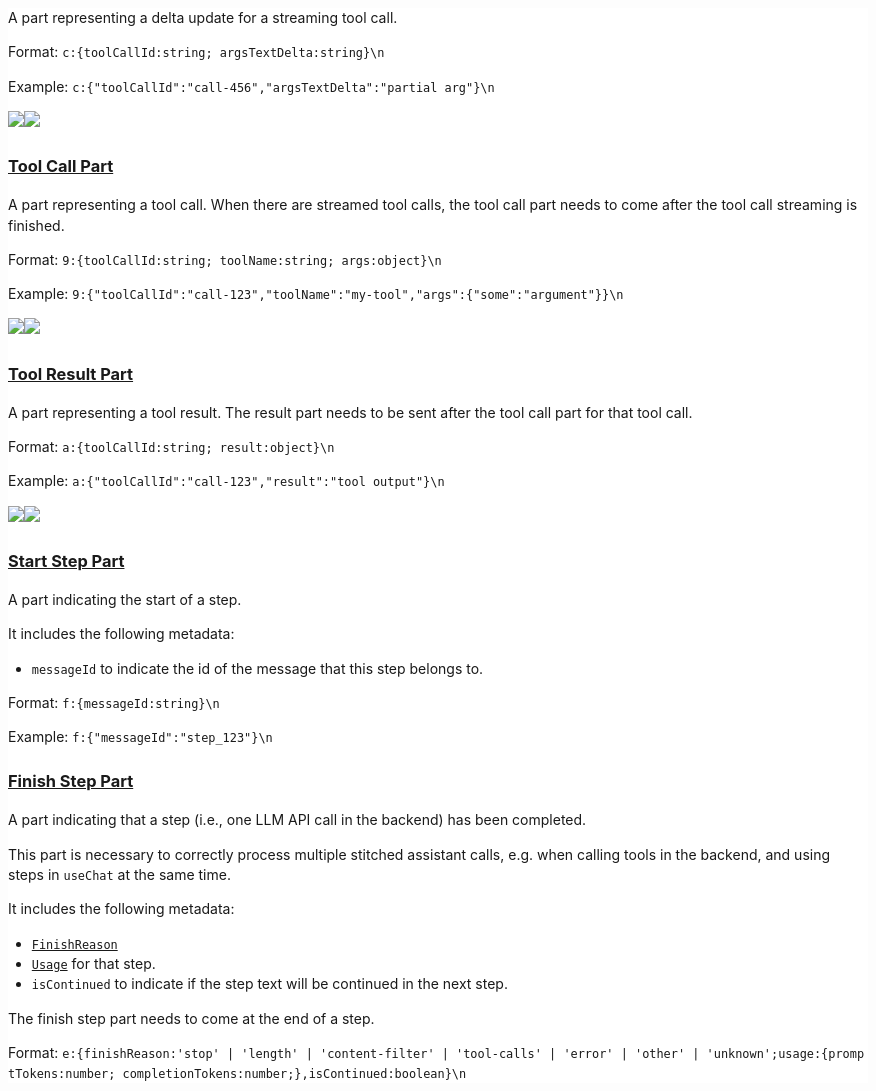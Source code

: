 A part representing a delta update for a streaming tool call.

Format: `c:{toolCallId:string; argsTextDelta:string}\n`

Example: `c:{"toolCallId":"call-456","argsTextDelta":"partial arg"}\n`

![](https://ai-sdk.dev/_next/image?url=%2Fimages%2Ftool-call-delta-part.png&w=3840&q=75&dpl=dpl_EC4t1Vgd3Hma2Vc2YNBqAtALMn8h)![](https://ai-sdk.dev/_next/image?url=%2Fimages%2Ftool-call-delta-part.png&w=3840&q=75&dpl=dpl_EC4t1Vgd3Hma2Vc2YNBqAtALMn8h)

### [Tool Call Part](#tool-call-part)

A part representing a tool call. When there are streamed tool calls, the tool call part needs to come after the tool call streaming is finished.

Format: `9:{toolCallId:string; toolName:string; args:object}\n`

Example: `9:{"toolCallId":"call-123","toolName":"my-tool","args":{"some":"argument"}}\n`

![](https://ai-sdk.dev/_next/image?url=%2Fimages%2Ftool-call-part.png&w=3840&q=75&dpl=dpl_EC4t1Vgd3Hma2Vc2YNBqAtALMn8h)![](https://ai-sdk.dev/_next/image?url=%2Fimages%2Ftool-call-part.png&w=3840&q=75&dpl=dpl_EC4t1Vgd3Hma2Vc2YNBqAtALMn8h)

### [Tool Result Part](#tool-result-part)

A part representing a tool result. The result part needs to be sent after the tool call part for that tool call.

Format: `a:{toolCallId:string; result:object}\n`

Example: `a:{"toolCallId":"call-123","result":"tool output"}\n`

![](https://ai-sdk.dev/_next/image?url=%2Fimages%2Ftool-result-part.png&w=3840&q=75&dpl=dpl_EC4t1Vgd3Hma2Vc2YNBqAtALMn8h)![](https://ai-sdk.dev/_next/image?url=%2Fimages%2Ftool-result-part.png&w=3840&q=75&dpl=dpl_EC4t1Vgd3Hma2Vc2YNBqAtALMn8h)

### [Start Step Part](#start-step-part)

A part indicating the start of a step.

It includes the following metadata:

*   `messageId` to indicate the id of the message that this step belongs to.

Format: `f:{messageId:string}\n`

Example: `f:{"messageId":"step_123"}\n`

### [Finish Step Part](#finish-step-part)

A part indicating that a step (i.e., one LLM API call in the backend) has been completed.

This part is necessary to correctly process multiple stitched assistant calls, e.g. when calling tools in the backend, and using steps in `useChat` at the same time.

It includes the following metadata:

*   [`FinishReason`](about:/docs/reference/ai-sdk-ui/use-chat#on-finish-finish-reason)
*   [`Usage`](about:/docs/reference/ai-sdk-ui/use-chat#on-finish-usage) for that step.
*   `isContinued` to indicate if the step text will be continued in the next step.

The finish step part needs to come at the end of a step.

Format: `e:{finishReason:'stop' | 'length' | 'content-filter' | 'tool-calls' | 'error' | 'other' | 'unknown';usage:{promptTokens:number; completionTokens:number;},isContinued:boolean}\n`
